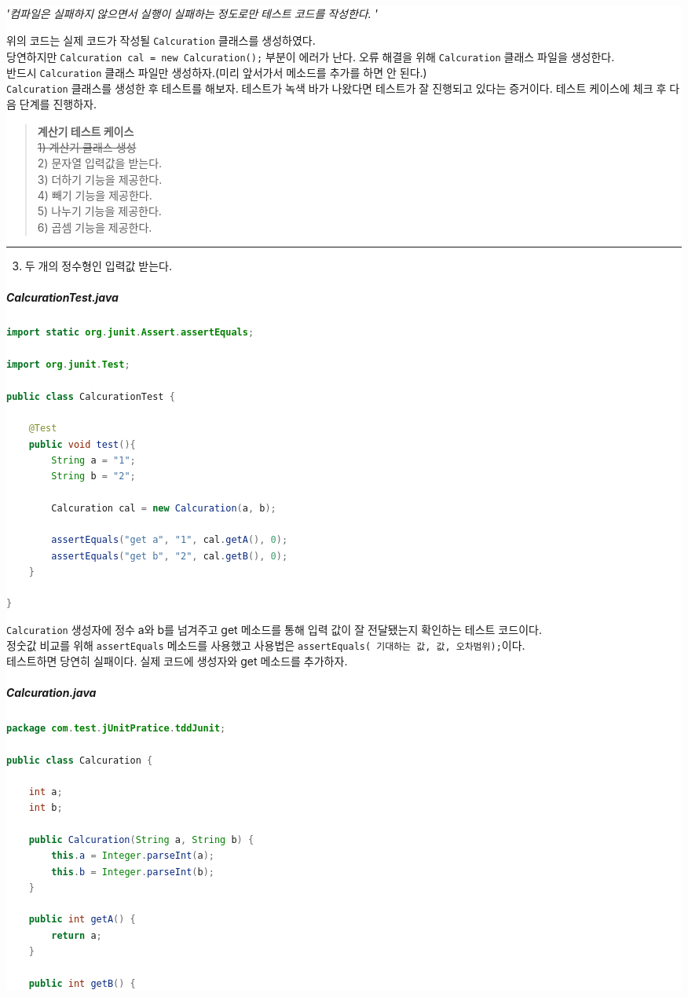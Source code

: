 *'컴파일은 실패하지 않으면서 실행이 실패하는 정도로만 테스트 코드를 작성한다. '*

위의 코드는 실제 코드가 작성될 `Calcuration` 클래스를 생성하였다. <br/>
당연하지만 `Calcuration cal = new Calcuration();` 부분이 에러가 난다. 오류 해결을 위해 `Calcuration` 클래스 파일을 생성한다. <br/>
반드시 `Calcuration` 클래스 파일만 생성하자.(미리 앞서가서 메소드를 추가를 하면 안 된다.)<br/>
`Calcuration` 클래스를 생성한 후 테스트를 해보자. 테스트가 녹색 바가 나왔다면 테스트가 잘 진행되고 있다는 증거이다. 테스트 케이스에 체크 후 다음 단계를 진행하자.<br/>

> **계산기 테스트 케이스** 			<br/>
> ~~1) 계산기 클래스 생성~~           		<br/>
> 2) 문자열 입력값을 받는다.  <br/>
> 3) 더하기 기능을 제공한다.        <br/>
> 4) 빼기 기능을 제공한다.         <br/>
> 5) 나누기 기능을 제공한다.        <br/>
> 6) 곱셈 기능을 제공한다.         <br/>

---

3) 두 개의 정수형인 입력값 받는다.

##### CalcurationTest.java
```java
import static org.junit.Assert.assertEquals;

import org.junit.Test;

public class CalcurationTest {
	
	@Test
	public void test(){
		String a = "1";
		String b = "2";
		
		Calcuration cal = new Calcuration(a, b);
		
		assertEquals("get a", "1", cal.getA(), 0);
		assertEquals("get b", "2", cal.getB(), 0);
	}
	
}
```

`Calcuration` 생성자에 정수 a와 b를 넘겨주고 get 메소드를 통해 입력 값이 잘 전달됐는지 확인하는 테스트 코드이다. <br/>
정숫값 비교를 위해 `assertEquals` 메소드를 사용했고 사용법은  `assertEquals( 기대하는 값, 값, 오차범위);`이다.<br/>
테스트하면 당연히 실패이다. 실제 코드에 생성자와 get 메소드를 추가하자.

##### Calcuration.java

``` java
package com.test.jUnitPratice.tddJunit;

public class Calcuration {
	
	int a;
	int b;
	
	public Calcuration(String a, String b) {
		this.a = Integer.parseInt(a);
		this.b = Integer.parseInt(b);
	}

	public int getA() {
		return a;
	}

	public int getB() {
```
